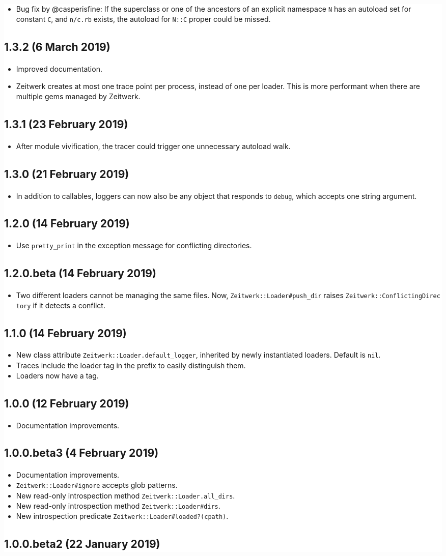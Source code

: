 * Bug fix by @casperisfine: If the superclass or one of the ancestors of an explicit namespace `N` has an autoload set for constant `C`, and `n/c.rb` exists, the autoload for `N::C` proper could be missed.

## 1.3.2 (6 March 2019)

* Improved documentation.

* Zeitwerk creates at most one trace point per process, instead of one per loader. This is more performant when there are multiple gems managed by Zeitwerk.

## 1.3.1 (23 February 2019)

* After module vivification, the tracer could trigger one unnecessary autoload walk.

## 1.3.0 (21 February 2019)

* In addition to callables, loggers can now also be any object that responds to `debug`, which accepts one string argument.

## 1.2.0 (14 February 2019)

* Use `pretty_print` in the exception message for conflicting directories.

## 1.2.0.beta (14 February 2019)

* Two different loaders cannot be managing the same files. Now, `Zeitwerk::Loader#push_dir` raises `Zeitwerk::ConflictingDirectory` if it detects a conflict.

## 1.1.0 (14 February 2019)

* New class attribute `Zeitwerk::Loader.default_logger`, inherited by newly instantiated loaders. Default is `nil`.
* Traces include the loader tag in the prefix to easily distinguish them.
* Loaders now have a tag.

## 1.0.0 (12 February 2019)

* Documentation improvements.

## 1.0.0.beta3 (4 February 2019)

* Documentation improvements.
* `Zeitwerk::Loader#ignore` accepts glob patterns.
* New read-only introspection method `Zeitwerk::Loader.all_dirs`.
* New read-only introspection method `Zeitwerk::Loader#dirs`.
* New introspection predicate `Zeitwerk::Loader#loaded?(cpath)`.

## 1.0.0.beta2 (22 January 2019)
